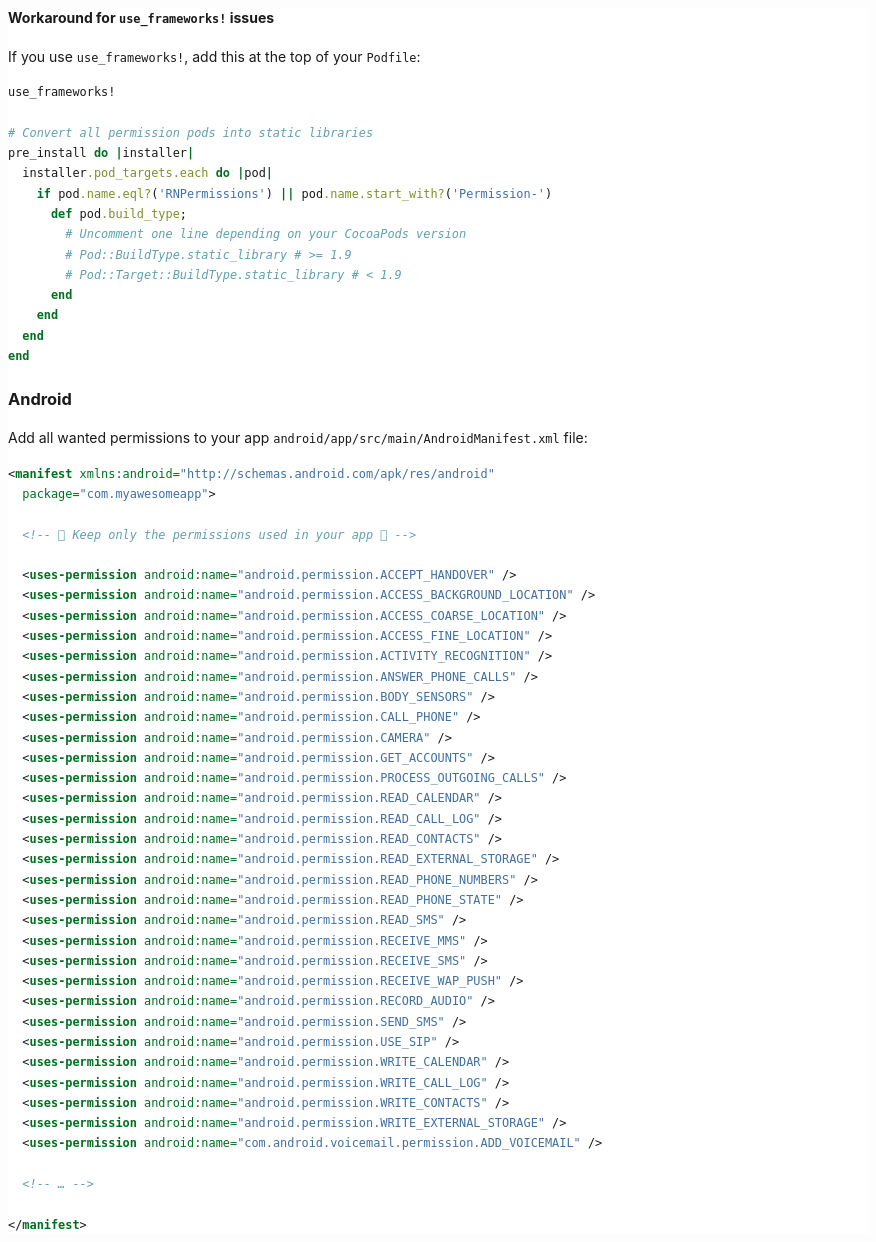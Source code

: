 #### Workaround for `use_frameworks!` issues

If you use `use_frameworks!`, add this at the top of your `Podfile`:

```ruby
use_frameworks!

# Convert all permission pods into static libraries
pre_install do |installer|
  installer.pod_targets.each do |pod|
    if pod.name.eql?('RNPermissions') || pod.name.start_with?('Permission-')
      def pod.build_type;
        # Uncomment one line depending on your CocoaPods version
        # Pod::BuildType.static_library # >= 1.9
        # Pod::Target::BuildType.static_library # < 1.9
      end
    end
  end
end
```

### Android

Add all wanted permissions to your app `android/app/src/main/AndroidManifest.xml` file:

```xml
<manifest xmlns:android="http://schemas.android.com/apk/res/android"
  package="com.myawesomeapp">

  <!-- 🚨 Keep only the permissions used in your app 🚨 -->

  <uses-permission android:name="android.permission.ACCEPT_HANDOVER" />
  <uses-permission android:name="android.permission.ACCESS_BACKGROUND_LOCATION" />
  <uses-permission android:name="android.permission.ACCESS_COARSE_LOCATION" />
  <uses-permission android:name="android.permission.ACCESS_FINE_LOCATION" />
  <uses-permission android:name="android.permission.ACTIVITY_RECOGNITION" />
  <uses-permission android:name="android.permission.ANSWER_PHONE_CALLS" />
  <uses-permission android:name="android.permission.BODY_SENSORS" />
  <uses-permission android:name="android.permission.CALL_PHONE" />
  <uses-permission android:name="android.permission.CAMERA" />
  <uses-permission android:name="android.permission.GET_ACCOUNTS" />
  <uses-permission android:name="android.permission.PROCESS_OUTGOING_CALLS" />
  <uses-permission android:name="android.permission.READ_CALENDAR" />
  <uses-permission android:name="android.permission.READ_CALL_LOG" />
  <uses-permission android:name="android.permission.READ_CONTACTS" />
  <uses-permission android:name="android.permission.READ_EXTERNAL_STORAGE" />
  <uses-permission android:name="android.permission.READ_PHONE_NUMBERS" />
  <uses-permission android:name="android.permission.READ_PHONE_STATE" />
  <uses-permission android:name="android.permission.READ_SMS" />
  <uses-permission android:name="android.permission.RECEIVE_MMS" />
  <uses-permission android:name="android.permission.RECEIVE_SMS" />
  <uses-permission android:name="android.permission.RECEIVE_WAP_PUSH" />
  <uses-permission android:name="android.permission.RECORD_AUDIO" />
  <uses-permission android:name="android.permission.SEND_SMS" />
  <uses-permission android:name="android.permission.USE_SIP" />
  <uses-permission android:name="android.permission.WRITE_CALENDAR" />
  <uses-permission android:name="android.permission.WRITE_CALL_LOG" />
  <uses-permission android:name="android.permission.WRITE_CONTACTS" />
  <uses-permission android:name="android.permission.WRITE_EXTERNAL_STORAGE" />
  <uses-permission android:name="com.android.voicemail.permission.ADD_VOICEMAIL" />

  <!-- … -->

</manifest>
```
